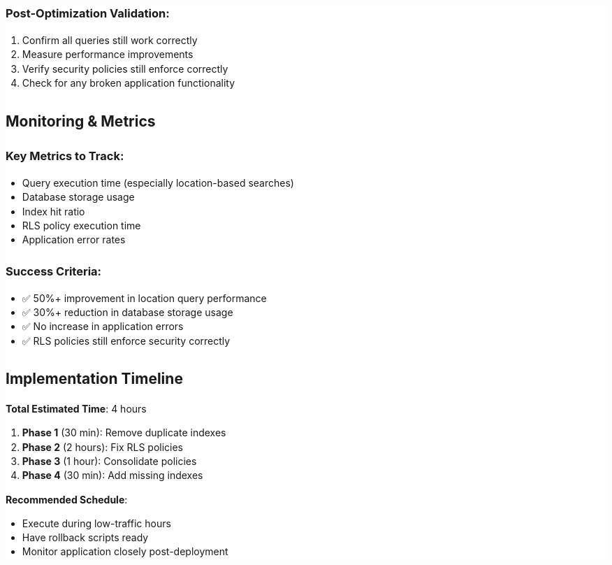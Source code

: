 ### Post-Optimization Validation:
1. Confirm all queries still work correctly
2. Measure performance improvements
3. Verify security policies still enforce correctly
4. Check for any broken application functionality

## Monitoring & Metrics

### Key Metrics to Track:
- Query execution time (especially location-based searches)
- Database storage usage
- Index hit ratio
- RLS policy execution time
- Application error rates

### Success Criteria:
- ✅ 50%+ improvement in location query performance
- ✅ 30%+ reduction in database storage usage
- ✅ No increase in application errors
- ✅ RLS policies still enforce security correctly

## Implementation Timeline

**Total Estimated Time**: 4 hours

1. **Phase 1** (30 min): Remove duplicate indexes
2. **Phase 2** (2 hours): Fix RLS policies
3. **Phase 3** (1 hour): Consolidate policies
4. **Phase 4** (30 min): Add missing indexes

**Recommended Schedule**:
- Execute during low-traffic hours
- Have rollback scripts ready
- Monitor application closely post-deployment